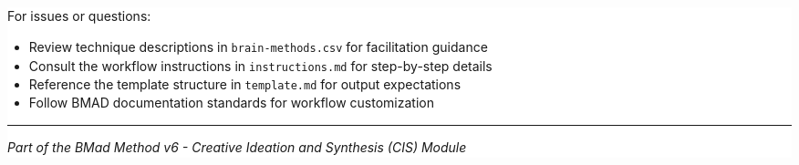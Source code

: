 For issues or questions:

- Review technique descriptions in `brain-methods.csv` for facilitation guidance
- Consult the workflow instructions in `instructions.md` for step-by-step details
- Reference the template structure in `template.md` for output expectations
- Follow BMAD documentation standards for workflow customization

---

_Part of the BMad Method v6 - Creative Ideation and Synthesis (CIS) Module_
